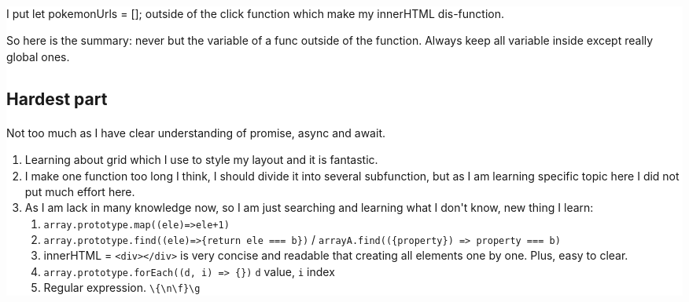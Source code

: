 I put let pokemonUrls = []; outside of the click function which make my innerHTML dis-function.

So here is the summary: never but the variable of a func outside of the function. Always keep all variable inside except really global ones.

## Hardest part

Not too much as I have clear understanding of promise, async and await.

1. Learning about grid which I use to style my layout and it is fantastic.
2. I make one function too long I think, I should divide it into several subfunction, but as I am learning specific topic here I did not put much effort here.
3. As I am lack in many knowledge now, so I am just searching and learning what I don't know, new thing I learn:
    1. `array.prototype.map((ele)=>ele+1)`
    2. `array.prototype.find((ele)=>{return ele === b})` / `arrayA.find(({property}) => property === b)`
    3. innerHTML = `<div></div>` is very concise and readable that creating all elements one by one. Plus, easy to clear.
    4. `array.prototype.forEach((d, i) => {})` `d` value, `i` index
    5. Regular expression. `\{\n\f}\g`
